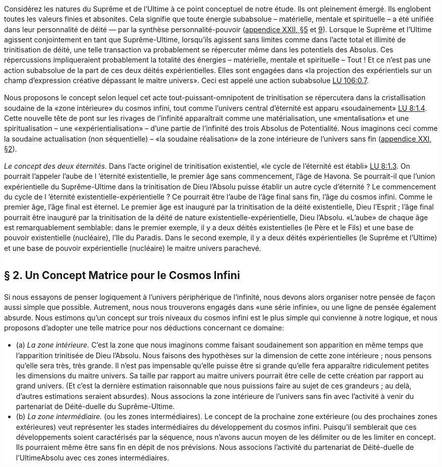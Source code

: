 Considérez les natures du Suprême et de l’Ultime à ce point conceptuel de notre étude. Ils ont pleinement émergé. Ils englobent toutes les valeurs finies et absonites. Cela signifie que toute énergie subabsolue – matérielle, mentale et spirituelle – a été unifiée dans leur personnalité de déité — par la synthèse personnalité-pouvoir ([appendice XXII, §5](/fr/article/William_S_Sadler_Jr/Appendices_to_Study_of_the_Master_Universe/Appendix_22#h-5-synthèse-finie-de-personnalité-pouvoir) et [9](/fr/article/William_S_Sadler_Jr/Appendices_to_Study_of_the_Master_Universe/Appendix_22#h-9-le-niveau-absonite-synthèse-personnalité-pouvoir)). Lorsque le Suprême et l’Ultime agissent conjointement en tant que Suprême-Ultime, lorsqu’ils agissent sans limites comme dans l’acte total et illimité de trinitisation de déité, une telle transaction va probablement se répercuter même dans les potentiels des Absolus. Ces répercussions impliqueraient probablement la totalité des énergies – matérielle, mentale et spirituelle – Tout ! Et ce n’est pas une action subabsolue de la part de ces deux déités expérientielles. Elles sont engagées dans «la projection des expérientiels sur un champ d’expression créative dépassant le maitre univers». Ceci est appelé une action subabsolue <a id="s36_1269"></a>[LU 106:0.7](/fr/The_Urantia_Book/106#p0_7).

Nous proposons le concept selon lequel cet acte tout-puissant-omnipotent de trinitisation se répercutera dans la cristallisation soudaine de la «zone intérieure» du cosmos infini, tout comme l’univers central d’éternité est apparu «soudainement» <a id="s38_246"></a>[LU 8:1.4](/fr/The_Urantia_Book/8#p1_4). Cette nouvelle tête de pont sur les rivages de l’infinité apparaîtrait comme une matérialisation, une «mentalisation» et une spiritualisation – une «expérientialisation» – d’une partie de l’infinité des trois Absolus de Potentialité. Nous imaginons ceci comme la soudaine actualisation (non séquentielle) – «la soudaine réalisation» de la zone intérieure de l’univers sans fin ([appendice XXI, §2](/fr/article/William_S_Sadler_Jr/Appendices_to_Study_of_the_Master_Universe/Appendix_21#h-2-le-commencement-du-cosmos-infini)).

_Le concept des deux éternités._ Dans l’acte originel de trinitisation existentiel, «le cycle de l’éternité est établi» <a id="s40_120"></a>[LU 8:1.3](/fr/The_Urantia_Book/8#p1_3). On pourrait l’appeler l’aube de l ’éternité existentielle, le premier âge sans commencement, l’âge de Havona. Se pourrait-il que l’union expérientielle du Suprême-Ultime dans la trinitisation de Dieu l’Absolu puisse établir un autre cycle d’éternité ? Le commencement du cycle de l ’éternité existentielle-expérientielle ? Ce pourrait être l’aube de l’âge final sans fin, l’âge du cosmos infini. Comme le premier âge, l’âge final est éternel. Le premier âge est inauguré par la trinitisation de la déité existentielle, Dieu l’Esprit ; l’âge final pourrait être inauguré par la trinitisation de la déité de nature existentielle-expérientielle, Dieu l’Absolu. «L’aube» de chaque âge est remarquablement semblable: dans le premier exemple, il y a deux déités existentielles (le Père et le Fils) et une base de pouvoir existentielle (nucléaire), l’Ile du Paradis. Dans le second exemple, il y a deux déités expérientielles (le Suprême et l’Ultime) et une base de pouvoir expérientielle (nucléaire) le maitre univers parachevé.

## § 2. Un Concept Matrice pour le Cosmos Infini

Si nous essayons de penser logiquement à l’univers périphérique de l’infinité, nous devons alors organiser notre pensée de façon aussi simple que possible. Autrement, nous nous trouverons engagés dans «une série infinie», ou une ligne de pensée également absurde. Nous estimons qu’un concept sur trois niveaux du cosmos infini est le plus simple qui convienne à notre logique, et nous proposons d’adopter une telle matrice pour nos déductions concernant ce domaine:
- (a) _La zone intérieure._ C’est la zone que nous imaginons comme faisant soudainement son apparition en même temps que l’apparition trinitisée de Dieu l’Absolu. Nous faisons des hypothèses sur la dimension de cette zone intérieure ; nous pensons qu’elle sera très, très grande. Il n’est pas impensable qu’elle puisse être si grande qu’elle fera apparaître ridiculement petites les dimensions du maitre univers. Sa taille par rapport au maitre univers pourrait être celle de cette création par rapport au grand univers. (Et c’est la dernière estimation raisonnable que nous puissions faire au sujet de ces grandeurs ; au delà, d’autres estimations seraient absurdes). Nous associons la zone intérieure de l’univers sans fin avec l’activité à venir du partenariat de Déité-duelle du Suprême-Ultime.
- (b) _La zone intermédiaire._ (ou les zones intermédiaires). Le concept de la prochaine zone extérieure (ou des prochaines zones extérieures) veut représenter les stades intermédiaires du développement du cosmos infini. Puisqu’il semblerait que ces développements soient caractérisés par la séquence, nous n’avons aucun moyen de les délimiter ou de les limiter en concept. Ils pourraient même être sans fin en dépit de nos prévisions. Nous associons l’activité du partenariat de Déité-duelle de l’UltimeAbsolu avec ces zones intermédiaires.